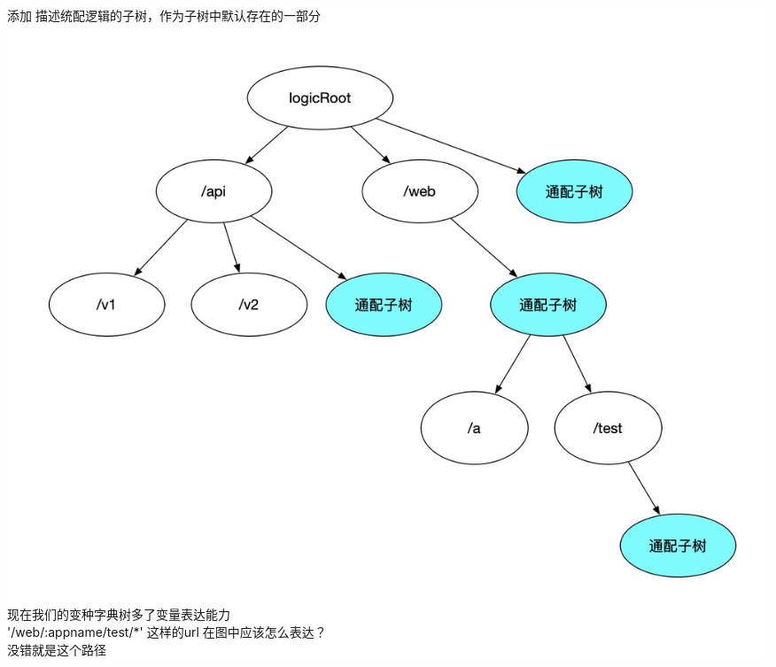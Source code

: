 添加 描述统配逻辑的子树，作为子树中默认存在的一部分<br />![](/imgs/pixiu/trie-3.png)<br />现在我们的变种字典树多了变量表达能力<br />'/web/:appname/test/*' 这样的url 在图中应该怎么表达？<br />没错就是这个路径<br />

